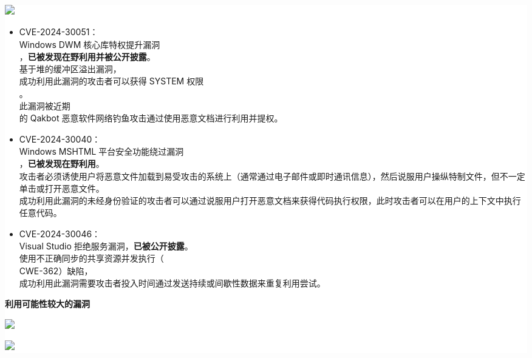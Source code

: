![](https://mmbiz.qpic.cn/mmbiz_png/Gw8FuwXLJnQ55l9tticYxboiaictg8IgLqicMFoRB869iaicMpEvLicE2rRMy47nHPMkCILyfAGv7PRgx7L68StFzHia9Q/640?wx_fmt=png&from=appmsg "")  
  
- CVE-2024-30051：  
Windows DWM 核心库特权提升漏洞  
，**已被发现在野利用并被公开披露**。  
基于堆的缓冲区溢出漏洞，  
成功利用此漏洞的攻击者可以获得 SYSTEM 权限  
。  
此漏洞被近期  
的 Qakbot 恶意软件网络钓鱼攻击通过使用恶意文档进行利用并提权。  
  
- CVE-2024-30040：  
Windows MSHTML 平台安全功能绕过漏洞  
，**已被发现在野利用**。  
攻击者必须诱使用户将恶意文件加载到易受攻击的系统上（通常通过电子邮件或即时通讯信息），然后说服用户操纵特制文件，但不一定单击或打开恶意文件。  
成功利用此漏洞的未经身份验证的攻击者可以通过说服用户打开恶意文档来获得代码执行权限，此时攻击者可以在用户的上下文中执行任意代码。  
  
- CVE-2024-30046：  
Visual Studio 拒绝服务漏洞，**已被公开披露**。  
使用不正确同步的共享资源并发执行（  
CWE-362）缺陷，  
成功利用此漏洞需要攻击者投入时间通过发送持续或间歇性数据来重复利用尝试。  
  
**利用可能性较大的漏洞**  
  
  
  
  
![](https://mmbiz.qpic.cn/mmbiz_png/Gw8FuwXLJnQZRVCFK8yBPEcN7jhQZycU2KLQ0qHmj9dLSZPjqMYIjibg3uUVoZPlO10pytxyZF8DebTXjxlQEicA/640?wx_fmt=png&from=appmsg "")  
  
![](https://mmbiz.qpic.cn/mmbiz_svg/8h9QXaJ70ibcQ6KmfzwREV3yqcEdHofticWD2E8uicic7wHe7tsHCpXSeticFa1vOibsLwxVOxFyGs0cOwwxbogkzp0Q7a29f3giaV3/640?wx_fmt=svg&from=appmsg "")  
  